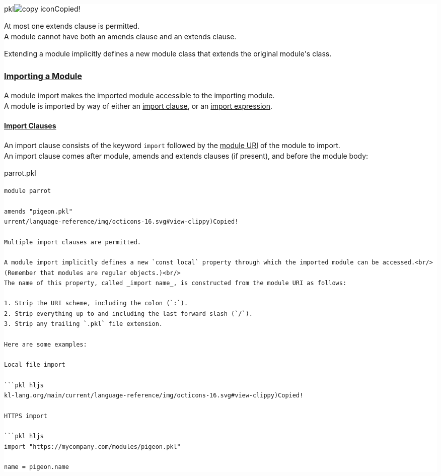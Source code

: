 pkl![copy icon](https://pkl-lang.org/main/current/language-reference/img/octicons-16.svg#view-clippy)Copied!

At most one extends clause is permitted.<br/>
A module cannot have both an amends clause and an extends clause.

Extending a module implicitly defines a new module class that extends the original module's class.

### [Importing a Module](https://pkl-lang.org/main/current/language-reference/index.html#import-module)

A module import makes the imported module accessible to the importing module.<br/>
A module is imported by way of either an [import clause](https://pkl-lang.org/main/current/language-reference/index.html#import-clause), or an [import expression](https://pkl-lang.org/main/current/language-reference/index.html#import-expression).

#### [Import Clauses](https://pkl-lang.org/main/current/language-reference/index.html#import-clause)

An import clause consists of the keyword `import` followed by the [module URI](https://pkl-lang.org/main/current/language-reference/index.html#module-uris) of the module to import.<br/>
An import clause comes after module, amends and extends clauses (if present), and before the module body:

parrot.pkl

````pkl hljs
module parrot

amends "pigeon.pkl"
urrent/language-reference/img/octicons-16.svg#view-clippy)Copied!

Multiple import clauses are permitted.

A module import implicitly defines a new `const local` property through which the imported module can be accessed.<br/>
(Remember that modules are regular objects.)<br/>
The name of this property, called _import name_, is constructed from the module URI as follows:

1. Strip the URI scheme, including the colon (`:`).
2. Strip everything up to and including the last forward slash (`/`).
3. Strip any trailing `.pkl` file extension.

Here are some examples:

Local file import

```pkl hljs
kl-lang.org/main/current/language-reference/img/octicons-16.svg#view-clippy)Copied!

HTTPS import

```pkl hljs
import "https://mycompany.com/modules/pigeon.pkl"

name = pigeon.name
````
